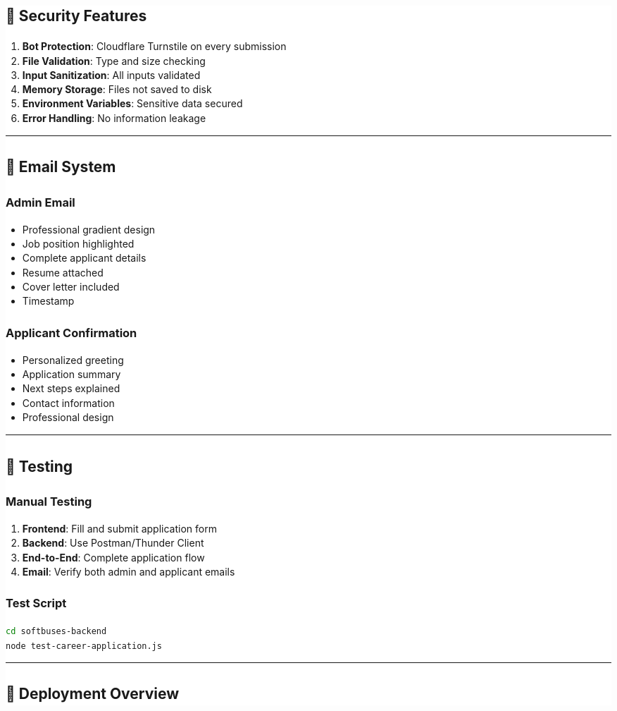 
## 🔐 Security Features

1. **Bot Protection**: Cloudflare Turnstile on every submission
2. **File Validation**: Type and size checking
3. **Input Sanitization**: All inputs validated
4. **Memory Storage**: Files not saved to disk
5. **Environment Variables**: Sensitive data secured
6. **Error Handling**: No information leakage

---

## 📧 Email System

### Admin Email

- Professional gradient design
- Job position highlighted
- Complete applicant details
- Resume attached
- Cover letter included
- Timestamp

### Applicant Confirmation

- Personalized greeting
- Application summary
- Next steps explained
- Contact information
- Professional design

---

## 🧪 Testing

### Manual Testing

1. **Frontend**: Fill and submit application form
2. **Backend**: Use Postman/Thunder Client
3. **End-to-End**: Complete application flow
4. **Email**: Verify both admin and applicant emails

### Test Script

```bash
cd softbuses-backend
node test-career-application.js
```

---

## 🚀 Deployment Overview

